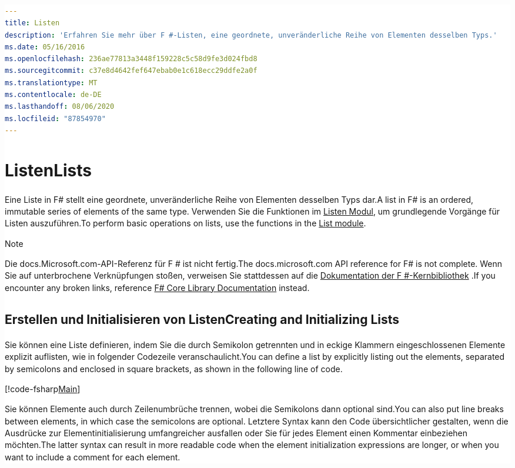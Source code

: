 ```yaml
---
title: Listen
description: 'Erfahren Sie mehr über F #-Listen, eine geordnete, unveränderliche Reihe von Elementen desselben Typs.'
ms.date: 05/16/2016
ms.openlocfilehash: 236ae77813a3448f159228c5c58d9fe3d024fbd8
ms.sourcegitcommit: c37e8d4642fef647ebab0e1c618ecc29ddfe2a0f
ms.translationtype: MT
ms.contentlocale: de-DE
ms.lasthandoff: 08/06/2020
ms.locfileid: "87854970"
---
```

# <a name="lists"></a><span data-ttu-id="a534d-103">Listen</span><span class="sxs-lookup"><span data-stu-id="a534d-103">Lists</span></span>

<span data-ttu-id="a534d-104">Eine Liste in F# stellt eine geordnete, unveränderliche Reihe von Elementen desselben Typs dar.</span><span class="sxs-lookup"><span data-stu-id="a534d-104">A list in F# is an ordered, immutable series of elements of the same type.</span></span> <span data-ttu-id="a534d-105">Verwenden Sie die Funktionen im [Listen Modul](https://msdn.microsoft.com/library/a2264ba3-2d45-40dd-9040-4f7aa2ad9788), um grundlegende Vorgänge für Listen auszuführen.</span><span class="sxs-lookup"><span data-stu-id="a534d-105">To perform basic operations on lists, use the functions in the [List module](https://msdn.microsoft.com/library/a2264ba3-2d45-40dd-9040-4f7aa2ad9788).</span></span>

> [!NOTE]
> <span data-ttu-id="a534d-106">Die docs.Microsoft.com-API-Referenz für F # ist nicht fertig.</span><span class="sxs-lookup"><span data-stu-id="a534d-106">The docs.microsoft.com API reference for F# is not complete.</span></span> <span data-ttu-id="a534d-107">Wenn Sie auf unterbrochene Verknüpfungen stoßen, verweisen Sie stattdessen auf die [Dokumentation der F #-Kernbibliothek](https://fsharp.github.io/fsharp-core-docs/) .</span><span class="sxs-lookup"><span data-stu-id="a534d-107">If you encounter any broken links, reference [F# Core Library Documentation](https://fsharp.github.io/fsharp-core-docs/) instead.</span></span>

## <a name="creating-and-initializing-lists"></a><span data-ttu-id="a534d-108">Erstellen und Initialisieren von Listen</span><span class="sxs-lookup"><span data-stu-id="a534d-108">Creating and Initializing Lists</span></span>

<span data-ttu-id="a534d-109">Sie können eine Liste definieren, indem Sie die durch Semikolon getrennten und in eckige Klammern eingeschlossenen Elemente explizit auflisten, wie in folgender Codezeile veranschaulicht.</span><span class="sxs-lookup"><span data-stu-id="a534d-109">You can define a list by explicitly listing out the elements, separated by semicolons and enclosed in square brackets, as shown in the following line of code.</span></span>

[!code-fsharp[Main](~/samples/snippets/fsharp/lang-ref-1/snippet1301.fs)]

<span data-ttu-id="a534d-110">Sie können Elemente auch durch Zeilenumbrüche trennen, wobei die Semikolons dann optional sind.</span><span class="sxs-lookup"><span data-stu-id="a534d-110">You can also put line breaks between elements, in which case the semicolons are optional.</span></span> <span data-ttu-id="a534d-111">Letztere Syntax kann den Code übersichtlicher gestalten, wenn die Ausdrücke zur Elementinitialisierung umfangreicher ausfallen oder Sie für jedes Element einen Kommentar einbeziehen möchten.</span><span class="sxs-lookup"><span data-stu-id="a534d-111">The latter syntax can result in more readable code when the element initialization expressions are longer, or when you want to include a comment for each element.</span></span>
